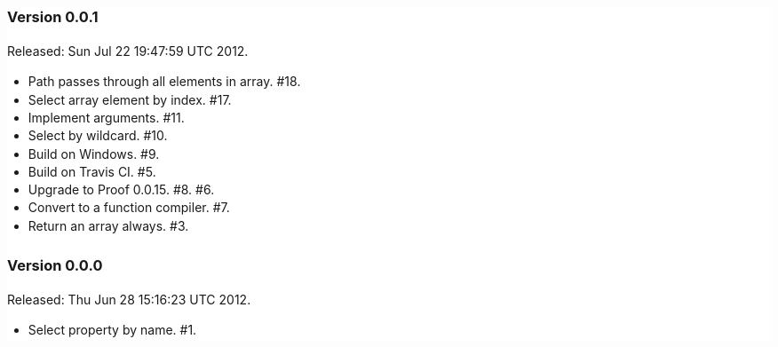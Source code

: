 ### Version 0.0.1

Released: Sun Jul 22 19:47:59 UTC 2012.

 * Path passes through all elements in array. #18.
 * Select array element by index. #17.
 * Implement arguments. #11.
 * Select by wildcard. #10.
 * Build on Windows. #9.
 * Build on Travis CI. #5.
 * Upgrade to Proof 0.0.15. #8. #6.
 * Convert to a function compiler. #7.
 * Return an array always. #3.

### Version 0.0.0

Released: Thu Jun 28 15:16:23 UTC 2012.

 * Select property by name. #1.
